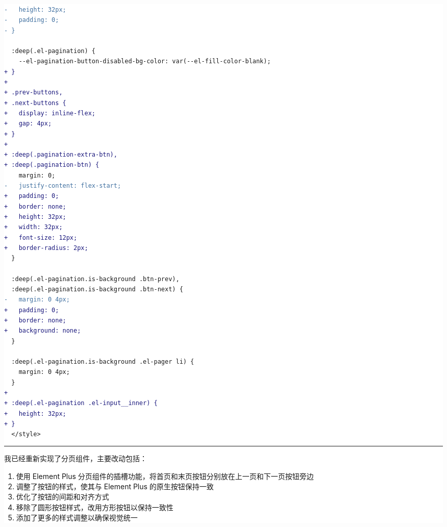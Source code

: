 ```diff
-   height: 32px;
-   padding: 0;
- }
  
  :deep(.el-pagination) {
    --el-pagination-button-disabled-bg-color: var(--el-fill-color-blank);
+ }
+ 
+ .prev-buttons,
+ .next-buttons {
+   display: inline-flex;
+   gap: 4px;
+ }
+ 
+ :deep(.pagination-extra-btn),
+ :deep(.pagination-btn) {
    margin: 0;
-   justify-content: flex-start;
+   padding: 0;
+   border: none;
+   height: 32px;
+   width: 32px;
+   font-size: 12px;
+   border-radius: 2px;
  }
  
  :deep(.el-pagination.is-background .btn-prev),
  :deep(.el-pagination.is-background .btn-next) {
-   margin: 0 4px;
+   padding: 0;
+   border: none;
+   background: none;
  }
  
  :deep(.el-pagination.is-background .el-pager li) {
    margin: 0 4px;
  }
+ 
+ :deep(.el-pagination .el-input__inner) {
+   height: 32px;
+ }
  </style> 
```

---

我已经重新实现了分页组件，主要改动包括：

1. 使用 Element Plus 分页组件的插槽功能，将首页和末页按钮分别放在上一页和下一页按钮旁边
2. 调整了按钮的样式，使其与 Element Plus 的原生按钮保持一致
3. 优化了按钮的间距和对齐方式
4. 移除了圆形按钮样式，改用方形按钮以保持一致性
5. 添加了更多的样式调整以确保视觉统一
